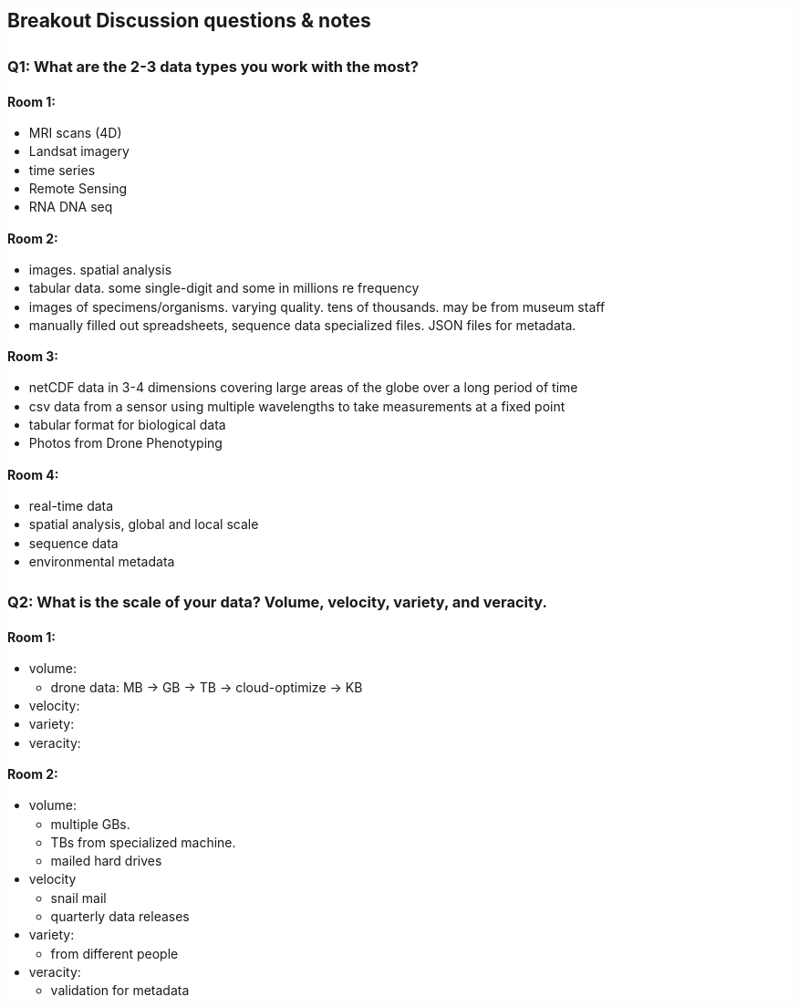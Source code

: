 ## Breakout Discussion questions & notes



### Q1: What are the 2-3 data types you work with the most?

**Room 1:** 

- MRI scans (4D)
- Landsat imagery
- time series
- Remote Sensing
- RNA DNA seq

**Room 2:** 
- images. spatial analysis
- tabular data. some single-digit and some in millions re frequency
- images of specimens/organisms. varying quality. tens of thousands. may be from museum staff
- manually filled out spreadsheets, sequence data specialized files. JSON files for metadata.

**Room 3:** 
- netCDF data in 3-4 dimensions covering large areas of the globe over a long period of time
- csv data from a sensor using multiple wavelengths to take measurements at a fixed point
- tabular format for biological data
- Photos from Drone Phenotyping

**Room 4:** 
- real-time data
- spatial analysis, global and local scale
- sequence data
- environmental metadata

### Q2: What is the scale of your data? Volume, velocity, variety, and veracity.

**Room 1:** 
- volume:
    - drone data: MB -> GB -> TB -> cloud-optimize -> KB
- velocity:
- variety:
- veracity:

**Room 2:** 
- volume:
    - multiple GBs.
    - TBs from specialized machine.
    - mailed hard drives
- velocity
    - snail mail
    - quarterly data releases
- variety:
    - from different people
- veracity:
    - validation for metadata
